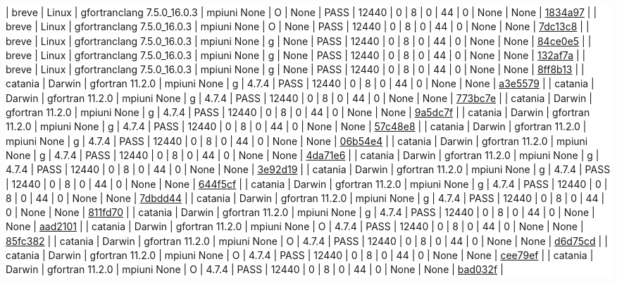 | breve | Linux | gfortranclang 7.5.0_16.0.3 | mpiuni None  | O | None  | PASS | 12440 | 0 | 8 | 0 | 44 | 0 | None | None | <a href="https://github.com/esmf-org/esmf-test-artifacts/tree/1834a9761b737653fdc5019a23d98036f429fe54/develop/gfortranclang/7.5.0_16.0.3/O/mpiuni/None" target="_blank">1834a97</a> | 
| breve | Linux | gfortranclang 7.5.0_16.0.3 | mpiuni None  | O | None  | PASS | 12440 | 0 | 8 | 0 | 44 | 0 | None | None | <a href="https://github.com/esmf-org/esmf-test-artifacts/tree/7dc13c881c7d86940bb71e382dcde549a3b731bc/develop/gfortranclang/7.5.0_16.0.3/O/mpiuni/None" target="_blank">7dc13c8</a> | 
| breve | Linux | gfortranclang 7.5.0_16.0.3 | mpiuni None  | g | None  | PASS | 12440 | 0 | 8 | 0 | 44 | 0 | None | None | <a href="https://github.com/esmf-org/esmf-test-artifacts/tree/84ce0e5aa4eaf0cf6d8c6ddeb568ca53de55c3c0/develop/gfortranclang/7.5.0_16.0.3/g/mpiuni/None" target="_blank">84ce0e5</a> | 
| breve | Linux | gfortranclang 7.5.0_16.0.3 | mpiuni None  | g | None  | PASS | 12440 | 0 | 8 | 0 | 44 | 0 | None | None | <a href="https://github.com/esmf-org/esmf-test-artifacts/tree/132af7a45320599e9c2ae374e8fa29f00b4b42de/develop/gfortranclang/7.5.0_16.0.3/g/mpiuni/None" target="_blank">132af7a</a> | 
| breve | Linux | gfortranclang 7.5.0_16.0.3 | mpiuni None  | g | None  | PASS | 12440 | 0 | 8 | 0 | 44 | 0 | None | None | <a href="https://github.com/esmf-org/esmf-test-artifacts/tree/8ff8b13176a8ddbccdc4f789ceae634655a03713/develop/gfortranclang/7.5.0_16.0.3/g/mpiuni/None" target="_blank">8ff8b13</a> | 
| catania | Darwin | gfortran 11.2.0 | mpiuni None  | g | 4.7.4  | PASS | 12440 | 0 | 8 | 0 | 44 | 0 | None | None | <a href="https://github.com/esmf-org/esmf-test-artifacts/tree/a3e5579f042b3c7d64f95750eaa8d5969d55210f/develop/gfortran/11.2.0/g/mpiuni/None" target="_blank">a3e5579</a> | 
| catania | Darwin | gfortran 11.2.0 | mpiuni None  | g | 4.7.4  | PASS | 12440 | 0 | 8 | 0 | 44 | 0 | None | None | <a href="https://github.com/esmf-org/esmf-test-artifacts/tree/773bc7e7b4a05cb3add093282fb7da6a8ac50699/develop/gfortran/11.2.0/g/mpiuni/None" target="_blank">773bc7e</a> | 
| catania | Darwin | gfortran 11.2.0 | mpiuni None  | g | 4.7.4  | PASS | 12440 | 0 | 8 | 0 | 44 | 0 | None | None | <a href="https://github.com/esmf-org/esmf-test-artifacts/tree/9a5dc7f4e95085bc9e9f3251af88909a07c8eb6c/develop/gfortran/11.2.0/g/mpiuni/None" target="_blank">9a5dc7f</a> | 
| catania | Darwin | gfortran 11.2.0 | mpiuni None  | g | 4.7.4  | PASS | 12440 | 0 | 8 | 0 | 44 | 0 | None | None | <a href="https://github.com/esmf-org/esmf-test-artifacts/tree/57c48e8b95884239cce1a42635b71780aa180b15/develop/gfortran/11.2.0/g/mpiuni/None" target="_blank">57c48e8</a> | 
| catania | Darwin | gfortran 11.2.0 | mpiuni None  | g | 4.7.4  | PASS | 12440 | 0 | 8 | 0 | 44 | 0 | None | None | <a href="https://github.com/esmf-org/esmf-test-artifacts/tree/06b54e428372206fa1ad76301952577d2caecddd/develop/gfortran/11.2.0/g/mpiuni/None" target="_blank">06b54e4</a> | 
| catania | Darwin | gfortran 11.2.0 | mpiuni None  | g | 4.7.4  | PASS | 12440 | 0 | 8 | 0 | 44 | 0 | None | None | <a href="https://github.com/esmf-org/esmf-test-artifacts/tree/4da71e612f0bad0d089f238380128650588c6220/develop/gfortran/11.2.0/g/mpiuni/None" target="_blank">4da71e6</a> | 
| catania | Darwin | gfortran 11.2.0 | mpiuni None  | g | 4.7.4  | PASS | 12440 | 0 | 8 | 0 | 44 | 0 | None | None | <a href="https://github.com/esmf-org/esmf-test-artifacts/tree/3e92d19de7c558c42ce9b952d388c13ba2cfadcc/develop/gfortran/11.2.0/g/mpiuni/None" target="_blank">3e92d19</a> | 
| catania | Darwin | gfortran 11.2.0 | mpiuni None  | g | 4.7.4  | PASS | 12440 | 0 | 8 | 0 | 44 | 0 | None | None | <a href="https://github.com/esmf-org/esmf-test-artifacts/tree/644f5cfc2aa4ed36f5ba4251a060fed042d140d1/develop/gfortran/11.2.0/g/mpiuni/None" target="_blank">644f5cf</a> | 
| catania | Darwin | gfortran 11.2.0 | mpiuni None  | g | 4.7.4  | PASS | 12440 | 0 | 8 | 0 | 44 | 0 | None | None | <a href="https://github.com/esmf-org/esmf-test-artifacts/tree/7dbdd445d9aad128bde46eb2182855658690afb3/develop/gfortran/11.2.0/g/mpiuni/None" target="_blank">7dbdd44</a> | 
| catania | Darwin | gfortran 11.2.0 | mpiuni None  | g | 4.7.4  | PASS | 12440 | 0 | 8 | 0 | 44 | 0 | None | None | <a href="https://github.com/esmf-org/esmf-test-artifacts/tree/811fd70bb0da66dd7748c89d73e8166dd4e86968/develop/gfortran/11.2.0/g/mpiuni/None" target="_blank">811fd70</a> | 
| catania | Darwin | gfortran 11.2.0 | mpiuni None  | g | 4.7.4  | PASS | 12440 | 0 | 8 | 0 | 44 | 0 | None | None | <a href="https://github.com/esmf-org/esmf-test-artifacts/tree/aad210128082631b6f65cacef7155561c587d12d/develop/gfortran/11.2.0/g/mpiuni/None" target="_blank">aad2101</a> | 
| catania | Darwin | gfortran 11.2.0 | mpiuni None  | O | 4.7.4  | PASS | 12440 | 0 | 8 | 0 | 44 | 0 | None | None | <a href="https://github.com/esmf-org/esmf-test-artifacts/tree/85fc38220e691b7589d589f8e5c5e84e272c07ee/develop/gfortran/11.2.0/O/mpiuni/None" target="_blank">85fc382</a> | 
| catania | Darwin | gfortran 11.2.0 | mpiuni None  | O | 4.7.4  | PASS | 12440 | 0 | 8 | 0 | 44 | 0 | None | None | <a href="https://github.com/esmf-org/esmf-test-artifacts/tree/d6d75cda1ef9f553694f8278c33900d9c8a2835a/develop/gfortran/11.2.0/O/mpiuni/None" target="_blank">d6d75cd</a> | 
| catania | Darwin | gfortran 11.2.0 | mpiuni None  | O | 4.7.4  | PASS | 12440 | 0 | 8 | 0 | 44 | 0 | None | None | <a href="https://github.com/esmf-org/esmf-test-artifacts/tree/cee79ef20def71a60851ce80e33835be8e767c35/develop/gfortran/11.2.0/O/mpiuni/None" target="_blank">cee79ef</a> | 
| catania | Darwin | gfortran 11.2.0 | mpiuni None  | O | 4.7.4  | PASS | 12440 | 0 | 8 | 0 | 44 | 0 | None | None | <a href="https://github.com/esmf-org/esmf-test-artifacts/tree/bad032ff3fc2cb583f2fea61bd6d303f72200f55/develop/gfortran/11.2.0/O/mpiuni/None" target="_blank">bad032f</a> | 